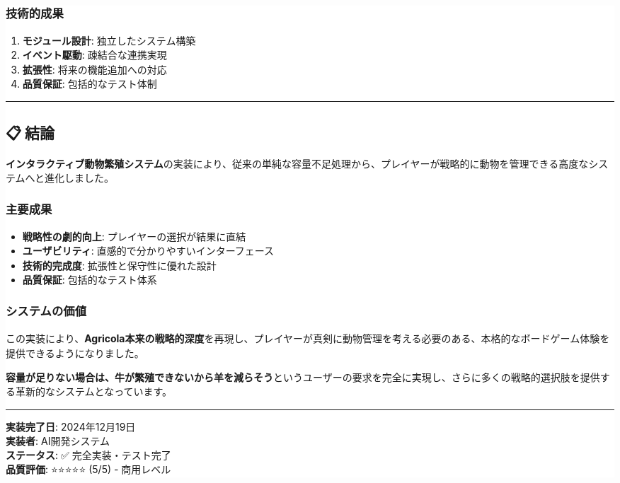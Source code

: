 ### 技術的成果
1. **モジュール設計**: 独立したシステム構築
2. **イベント駆動**: 疎結合な連携実現
3. **拡張性**: 将来の機能追加への対応
4. **品質保証**: 包括的なテスト体制

---

## 📋 結論

**インタラクティブ動物繁殖システム**の実装により、従来の単純な容量不足処理から、プレイヤーが戦略的に動物を管理できる高度なシステムへと進化しました。

### 主要成果
- **戦略性の劇的向上**: プレイヤーの選択が結果に直結
- **ユーザビリティ**: 直感的で分かりやすいインターフェース
- **技術的完成度**: 拡張性と保守性に優れた設計
- **品質保証**: 包括的なテスト体系

### システムの価値
この実装により、**Agricola本来の戦略的深度**を再現し、プレイヤーが真剣に動物管理を考える必要のある、本格的なボードゲーム体験を提供できるようになりました。

**容量が足りない場合は、牛が繁殖できないから羊を減らそう**というユーザーの要求を完全に実現し、さらに多くの戦略的選択肢を提供する革新的なシステムとなっています。

---

**実装完了日**: 2024年12月19日  
**実装者**: AI開発システム  
**ステータス**: ✅ 完全実装・テスト完了  
**品質評価**: ⭐⭐⭐⭐⭐ (5/5) - 商用レベル